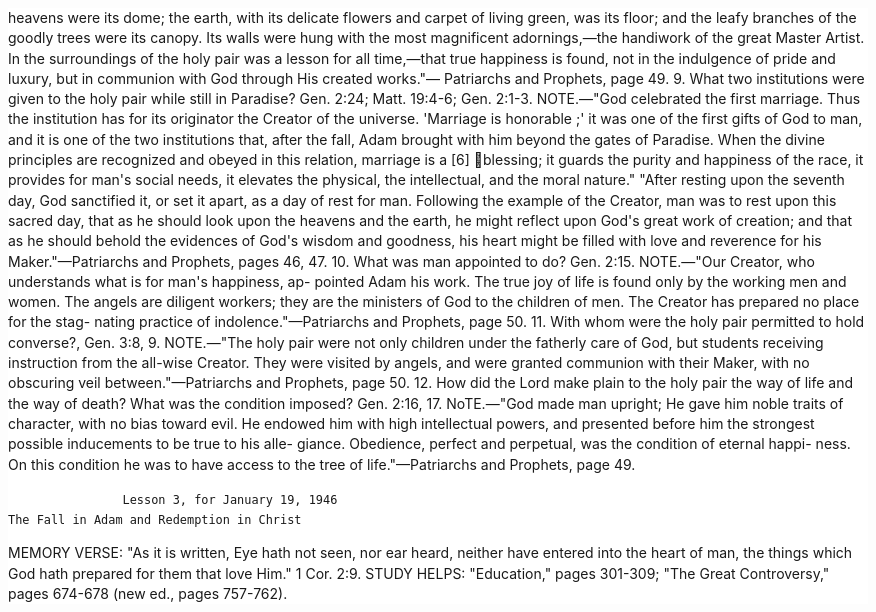 heavens were its dome; the earth, with its delicate flowers and carpet of living
green, was its floor; and the leafy branches of the goodly trees were its canopy.
Its walls were hung with the most magnificent adornings,—the handiwork
of the great Master Artist. In the surroundings of the holy pair was a lesson
for all time,—that true happiness is found, not in the indulgence of pride
and luxury, but in communion with God through His created works."—
Patriarchs and Prophets, page 49.
     9. What two institutions were given to the holy pair while still
in Paradise? Gen. 2:24; Matt. 19:4-6; Gen. 2:1-3.
    NOTE.—"God celebrated the first marriage. Thus the institution has for its
originator the Creator of the universe. 'Marriage is honorable ;' it was one of
the first gifts of God to man, and it is one of the two institutions that, after
the fall, Adam brought with him beyond the gates of Paradise. When the
divine principles are recognized and obeyed in this relation, marriage is a
                                      [6]
blessing; it guards the purity and happiness of the race, it provides for man's
social needs, it elevates the physical, the intellectual, and the moral nature."
    "After resting upon the seventh day, God sanctified it, or set it apart, as a
day of rest for man. Following the example of the Creator, man was to rest
upon this sacred day, that as he should look upon the heavens and the earth,
he might reflect upon God's great work of creation; and that as he should
behold the evidences of God's wisdom and goodness, his heart might be filled
with love and reverence for his Maker."—Patriarchs and Prophets, pages
46, 47.
   10. What was man appointed to do? Gen. 2:15.
    NOTE.—"Our Creator, who understands what is for man's happiness, ap-
pointed Adam his work. The true joy of life is found only by the working
men and women. The angels are diligent workers; they are the ministers of
God to the children of men. The Creator has prepared no place for the stag-
nating practice of indolence."—Patriarchs and Prophets, page 50.
   11. With whom were the holy pair permitted to hold converse?,
Gen. 3:8, 9.
    NOTE.—"The holy pair were not only children under the fatherly care of
God, but students receiving instruction from the all-wise Creator. They were
visited by angels, and were granted communion with their Maker, with no
obscuring veil between."—Patriarchs and Prophets, page 50.
    12. How did the Lord make plain to the holy pair the way of life
and the way of death? What was the condition imposed? Gen.
2:16, 17.
    NoTE.—"God made man upright; He gave him noble traits of character,
 with no bias toward evil. He endowed him with high intellectual powers, and
 presented before him the strongest possible inducements to be true to his alle-
giance. Obedience, perfect and perpetual, was the condition of eternal happi-
 ness. On this condition he was to have access to the tree of life."—Patriarchs
and Prophets, page 49.


                    Lesson 3, for January 19, 1946
    The Fall in Adam and Redemption in Christ
   MEMORY VERSE: "As it is written, Eye hath not seen, nor ear heard, neither
have entered into the heart of man, the things which God hath prepared for them that
love Him." 1 Cor. 2:9.
   STUDY HELPS: "Education," pages 301-309; "The Great Controversy," pages
674-678 (new ed., pages 757-762).
